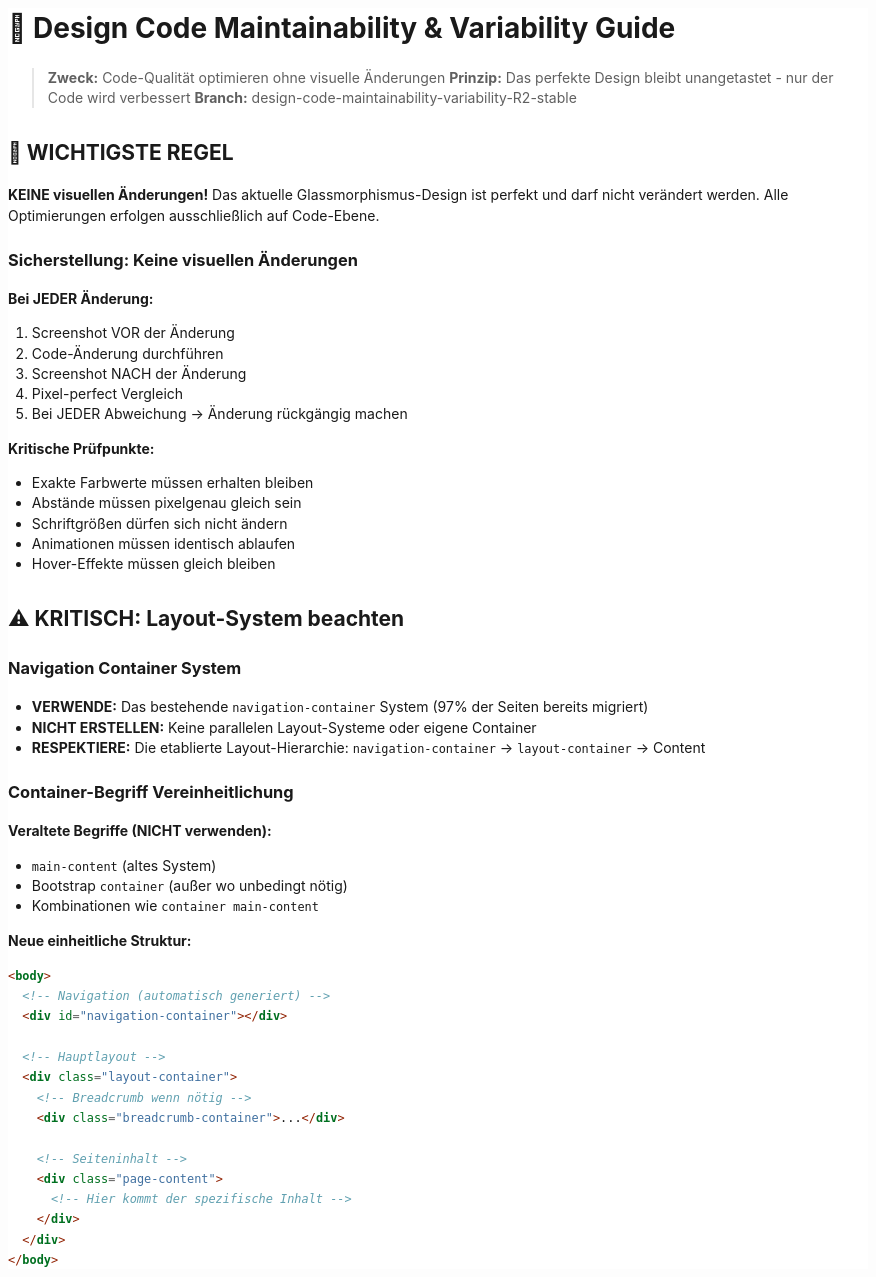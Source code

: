 # 🎯 Design Code Maintainability & Variability Guide

> **Zweck:** Code-Qualität optimieren ohne visuelle Änderungen
> **Prinzip:** Das perfekte Design bleibt unangetastet - nur der Code wird verbessert
> **Branch:** design-code-maintainability-variability-R2-stable

## 🚨 WICHTIGSTE REGEL

**KEINE visuellen Änderungen!** Das aktuelle Glassmorphismus-Design ist perfekt und darf nicht verändert werden. Alle Optimierungen erfolgen ausschließlich auf Code-Ebene.

### Sicherstellung: Keine visuellen Änderungen

**Bei JEDER Änderung:**

1. Screenshot VOR der Änderung
2. Code-Änderung durchführen
3. Screenshot NACH der Änderung
4. Pixel-perfect Vergleich
5. Bei JEDER Abweichung → Änderung rückgängig machen

**Kritische Prüfpunkte:**

- Exakte Farbwerte müssen erhalten bleiben
- Abstände müssen pixelgenau gleich sein
- Schriftgrößen dürfen sich nicht ändern
- Animationen müssen identisch ablaufen
- Hover-Effekte müssen gleich bleiben

## ⚠️ KRITISCH: Layout-System beachten

### Navigation Container System

- **VERWENDE:** Das bestehende `navigation-container` System (97% der Seiten bereits migriert)
- **NICHT ERSTELLEN:** Keine parallelen Layout-Systeme oder eigene Container
- **RESPEKTIERE:** Die etablierte Layout-Hierarchie: `navigation-container` → `layout-container` → Content

### Container-Begriff Vereinheitlichung

**Veraltete Begriffe (NICHT verwenden):**

- `main-content` (altes System)
- Bootstrap `container` (außer wo unbedingt nötig)
- Kombinationen wie `container main-content`

**Neue einheitliche Struktur:**

```html
<body>
  <!-- Navigation (automatisch generiert) -->
  <div id="navigation-container"></div>

  <!-- Hauptlayout -->
  <div class="layout-container">
    <!-- Breadcrumb wenn nötig -->
    <div class="breadcrumb-container">...</div>

    <!-- Seiteninhalt -->
    <div class="page-content">
      <!-- Hier kommt der spezifische Inhalt -->
    </div>
  </div>
</body>
```
